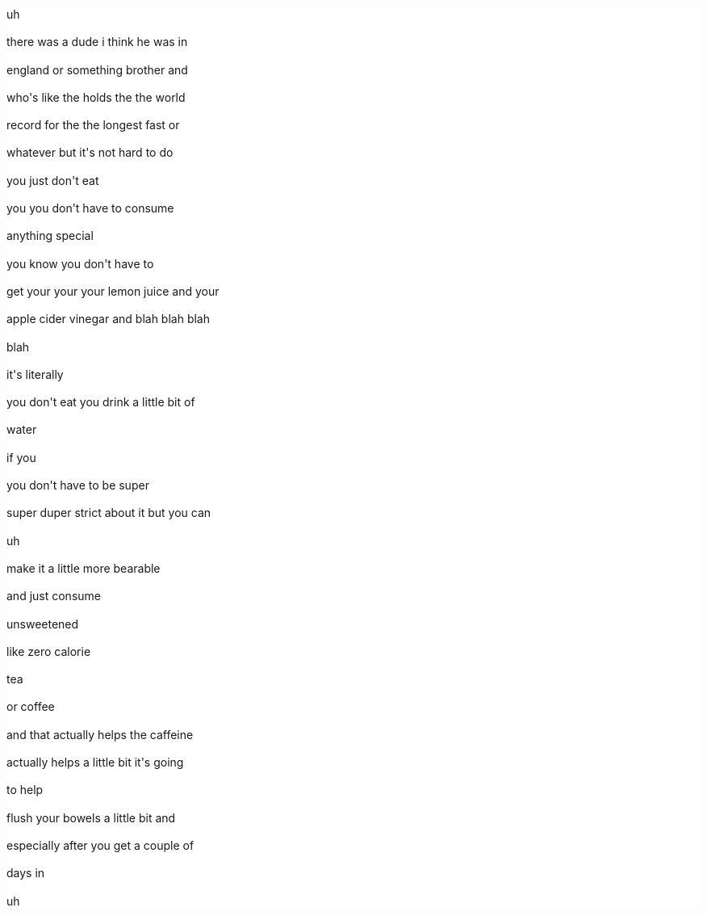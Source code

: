 uh

there was a dude i think he was in

england or something brother and

who&#39;s like the holds the the world

record for the the longest fast or

whatever but it&#39;s not hard to do

you just don&#39;t eat

you you don&#39;t have to consume

anything special

you know you don&#39;t have to

get your your your lemon juice and your

apple cider vinegar and blah blah blah

blah

it&#39;s literally

you don&#39;t eat you drink a little bit of

water

if you

you don&#39;t have to be super

super duper strict about it but you can

uh

make it a little more bearable

and just consume

unsweetened

like zero calorie

tea

or coffee

and that actually helps the caffeine

actually helps a little bit it&#39;s going

to help

flush your bowels a little bit and

especially after you get a couple of

days in

uh
